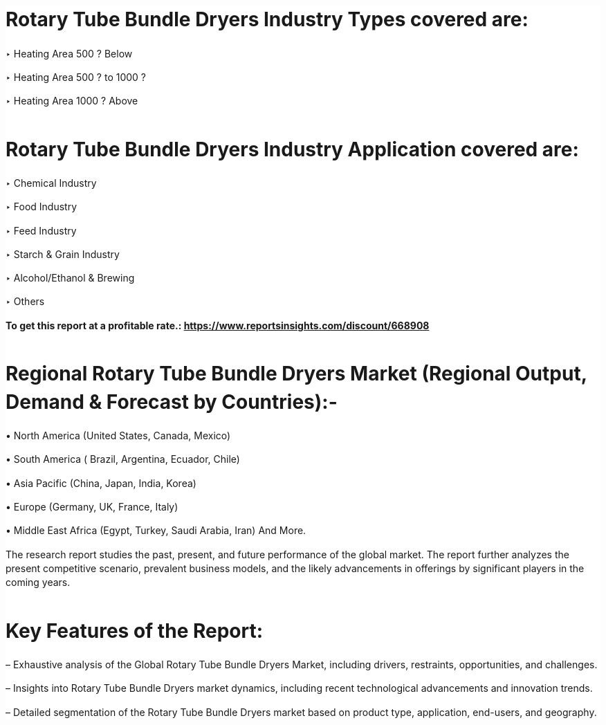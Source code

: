# <strong>Rotary Tube Bundle Dryers Industry Types covered are:</strong>

‣ Heating Area 500 ? Below

‣ Heating Area 500 ? to 1000 ?

‣ Heating Area 1000 ? Above

# <strong>Rotary Tube Bundle Dryers Industry Application covered are:</strong>

‣ Chemical Industry

‣ Food Industry

‣ Feed Industry

‣ Starch & Grain Industry

‣ Alcohol/Ethanol & Brewing

‣ Others

<strong>To get this report at a profitable rate.: <a href=https://www.reportsinsights.com/discount/668908>https://www.reportsinsights.com/discount/668908</a></strong>

# <strong>Regional Rotary Tube Bundle Dryers Market (Regional Output, Demand &amp; Forecast by Countries):-</strong>

• North America (United States, Canada, Mexico)

• South America ( Brazil, Argentina, Ecuador, Chile)

• Asia Pacific (China, Japan, India, Korea)

• Europe (Germany, UK, France, Italy)

• Middle East Africa (Egypt, Turkey, Saudi Arabia, Iran) And More.

The research report studies the past, present, and future performance of the global market. The report further analyzes the present competitive scenario, prevalent business models, and the likely advancements in offerings by significant players in the coming years.

# <strong>Key Features of the Report:</strong>

– Exhaustive analysis of the Global Rotary Tube Bundle Dryers Market, including drivers, restraints, opportunities, and challenges.

– Insights into Rotary Tube Bundle Dryers market dynamics, including recent technological advancements and innovation trends.

– Detailed segmentation of the Rotary Tube Bundle Dryers market based on product type, application, end-users, and geography.
